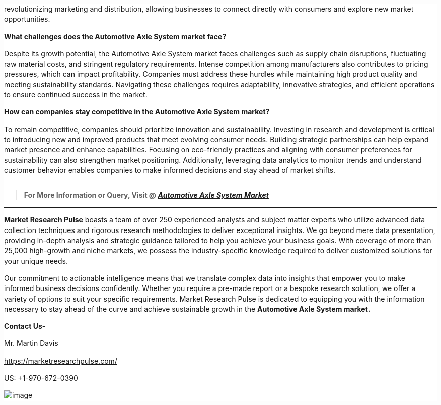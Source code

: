 revolutionizing marketing and distribution, allowing businesses to connect directly with consumers and explore new market opportunities.</p><p><strong>What challenges does the Automotive Axle System market face?</strong></p><p>Despite its growth potential, the Automotive Axle System market faces challenges such as supply chain disruptions, fluctuating raw material costs, and stringent regulatory requirements. Intense competition among manufacturers also contributes to pricing pressures, which can impact profitability. Companies must address these hurdles while maintaining high product quality and meeting sustainability standards. Navigating these challenges requires adaptability, innovative strategies, and efficient operations to ensure continued success in the market.</p><p><strong>How can companies stay competitive in the Automotive Axle System market?</strong></p><p>To remain competitive, companies should prioritize innovation and sustainability. Investing in research and development is critical to introducing new and improved products that meet evolving consumer needs. Building strategic partnerships can help expand market presence and enhance capabilities. Focusing on eco-friendly practices and aligning with consumer preferences for sustainability can also strengthen market positioning. Additionally, leveraging data analytics to monitor trends and understand customer behavior enables companies to make informed decisions and stay ahead of market shifts.</p><hr /><blockquote><p><strong>For More Information or Query, Visit @&nbsp;<em><a href="https://marketresearchpulse.com/report/108045/automotive-axle-system-market?utm_source=Linkedin&utm_medium=030">Automotive Axle System Market</a></em></strong></p></blockquote><hr /><p><strong>Market Research Pulse</strong> boasts a team of over 250 experienced analysts and subject matter experts who utilize advanced data collection techniques and rigorous research methodologies to deliver exceptional insights. We go beyond mere data presentation, providing in-depth analysis and strategic guidance tailored to help you achieve your business goals. With coverage of more than 25,000 high-growth and niche markets, we possess the industry-specific knowledge required to deliver customized solutions for your unique needs.</p><p>Our commitment to actionable intelligence means that we translate complex data into insights that empower you to make informed business decisions confidently. Whether you require a pre-made report or a bespoke research solution, we offer a variety of options to suit your specific requirements. Market Research Pulse is dedicated to equipping you with the information necessary to stay ahead of the curve and achieve sustainable growth in the <strong>Automotive Axle System market.</strong></p><p><strong>Contact Us-</strong></p><p>Mr. Martin Davis</p><p>https://marketresearchpulse.com/</p><p>US: +1-970-672-0390</p>
![image](https://github.com/user-attachments/assets/fa09abbe-49e3-40ca-b820-c8420da8ad88)
